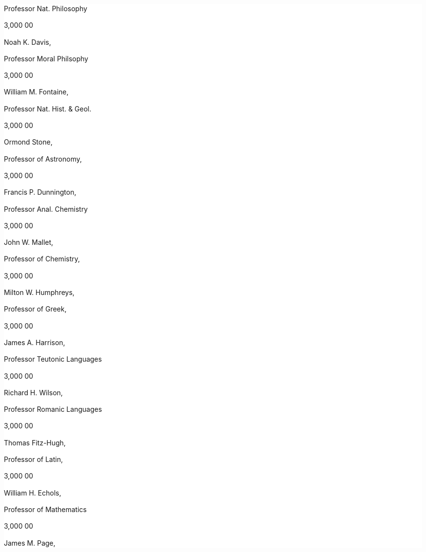Professor Nat. Philosophy

3,000 00

Noah K. Davis,

Professor Moral Philsophy

3,000 00

William M. Fontaine,

Professor Nat. Hist. & Geol.

3,000 00

Ormond Stone,

Professor of Astronomy,

3,000 00

Francis P. Dunnington,

Professor Anal. Chemistry

3,000 00

John W. Mallet,

Professor of Chemistry,

3,000 00

Milton W. Humphreys,

Professor of Greek,

3,000 00

James A. Harrison,

Professor Teutonic Languages

3,000 00

Richard H. Wilson,

Professor Romanic Languages

3,000 00

Thomas Fitz-Hugh,

Professor of Latin,

3,000 00

William H. Echols,

Professor of Mathematics

3,000 00

James M. Page,
